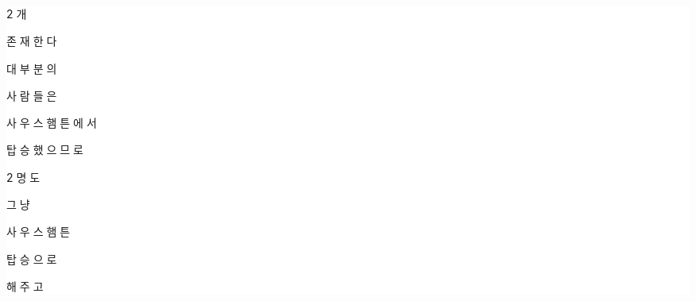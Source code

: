 2
개
 
존
재
한
다




대
부
분
의
 
사
람
들
은
 
사
우
스
햄
튼
에
서
 
탑
승
했
으
므
로
 
2
명
도
 
그
냥
 
사
우
스
햄
튼
 
탑
승
으
로
 
해
주
고

